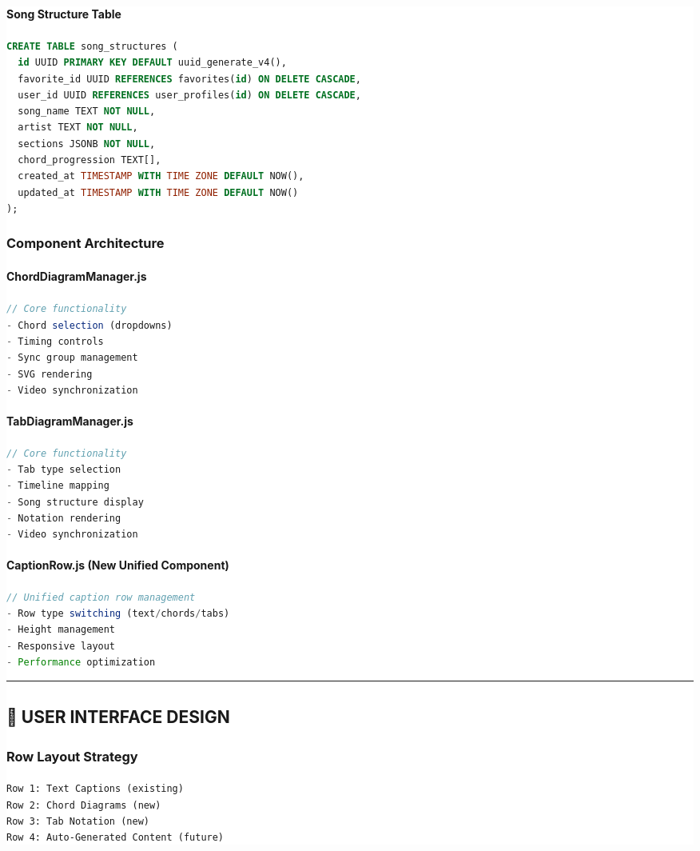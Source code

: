 #### **Song Structure Table**
```sql
CREATE TABLE song_structures (
  id UUID PRIMARY KEY DEFAULT uuid_generate_v4(),
  favorite_id UUID REFERENCES favorites(id) ON DELETE CASCADE,
  user_id UUID REFERENCES user_profiles(id) ON DELETE CASCADE,
  song_name TEXT NOT NULL,
  artist TEXT NOT NULL,
  sections JSONB NOT NULL,
  chord_progression TEXT[],
  created_at TIMESTAMP WITH TIME ZONE DEFAULT NOW(),
  updated_at TIMESTAMP WITH TIME ZONE DEFAULT NOW()
);
```

### **Component Architecture**

#### **ChordDiagramManager.js**
```javascript
// Core functionality
- Chord selection (dropdowns)
- Timing controls
- Sync group management
- SVG rendering
- Video synchronization
```

#### **TabDiagramManager.js**
```javascript
// Core functionality  
- Tab type selection
- Timeline mapping
- Song structure display
- Notation rendering
- Video synchronization
```

#### **CaptionRow.js (New Unified Component)**
```javascript
// Unified caption row management
- Row type switching (text/chords/tabs)
- Height management
- Responsive layout
- Performance optimization
```

---

## **🎨 USER INTERFACE DESIGN**

### **Row Layout Strategy**
```
Row 1: Text Captions (existing)
Row 2: Chord Diagrams (new)
Row 3: Tab Notation (new)
Row 4: Auto-Generated Content (future)
```
